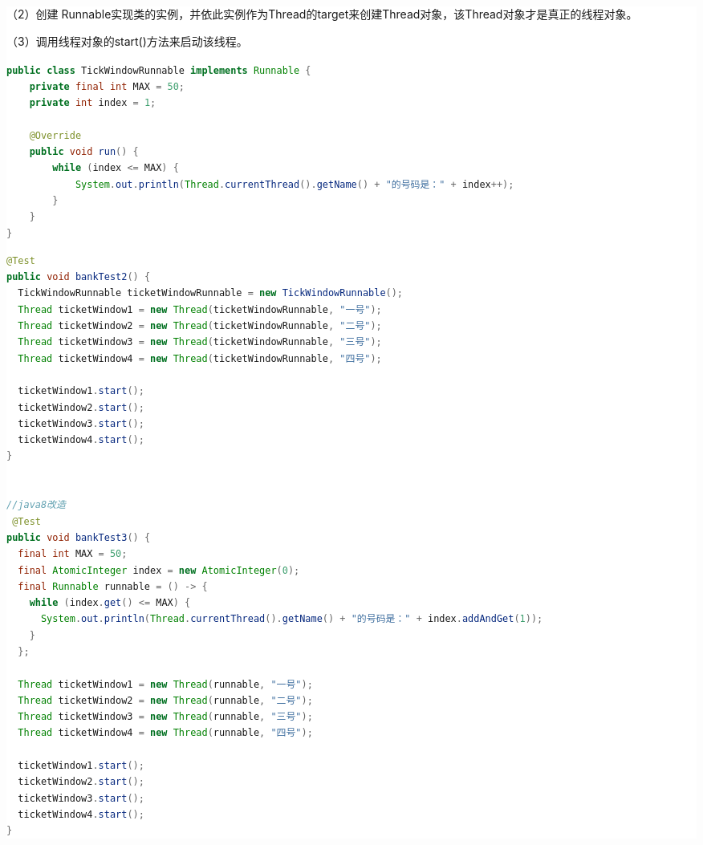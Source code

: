（2）创建 Runnable实现类的实例，并依此实例作为Thread的target来创建Thread对象，该Thread对象才是真正的线程对象。

（3）调用线程对象的start()方法来启动该线程。

```java
public class TickWindowRunnable implements Runnable {
    private final int MAX = 50;
    private int index = 1;

    @Override
    public void run() {
        while (index <= MAX) {
            System.out.println(Thread.currentThread().getName() + "的号码是：" + index++);
        }
    }
}
```

```java
@Test
public void bankTest2() {
  TickWindowRunnable ticketWindowRunnable = new TickWindowRunnable();
  Thread ticketWindow1 = new Thread(ticketWindowRunnable, "一号");
  Thread ticketWindow2 = new Thread(ticketWindowRunnable, "二号");
  Thread ticketWindow3 = new Thread(ticketWindowRunnable, "三号");
  Thread ticketWindow4 = new Thread(ticketWindowRunnable, "四号");

  ticketWindow1.start();
  ticketWindow2.start();
  ticketWindow3.start();
  ticketWindow4.start();
}


//java8改造
 @Test
public void bankTest3() {
  final int MAX = 50;
  final AtomicInteger index = new AtomicInteger(0);
  final Runnable runnable = () -> {
    while (index.get() <= MAX) {
      System.out.println(Thread.currentThread().getName() + "的号码是：" + index.addAndGet(1));
    }
  };

  Thread ticketWindow1 = new Thread(runnable, "一号");
  Thread ticketWindow2 = new Thread(runnable, "二号");
  Thread ticketWindow3 = new Thread(runnable, "三号");
  Thread ticketWindow4 = new Thread(runnable, "四号");

  ticketWindow1.start();
  ticketWindow2.start();
  ticketWindow3.start();
  ticketWindow4.start();
}
```
